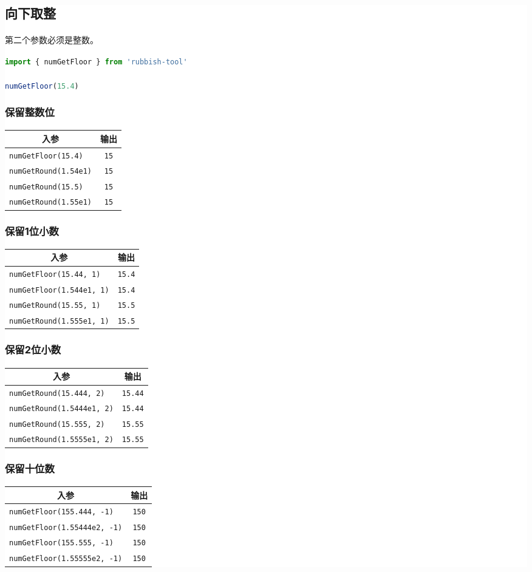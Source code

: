 ## 向下取整

第二个参数必须是整数。

```js
import { numGetFloor } from 'rubbish-tool'

numGetFloor(15.4)
```

### 保留整数位

| 入参                  | 输出  |
| --------------------- | :---: |
| `numGetFloor(15.4)`   | `15`  |
| `numGetRound(1.54e1)` | `15`  |
| `numGetRound(15.5)`   | `15`  |
| `numGetRound(1.55e1)` | `15`  |


### 保留1位小数

| 入参                      |  输出  |
| ------------------------- | :----: |
| `numGetFloor(15.44, 1)`   | `15.4` |
| `numGetFloor(1.544e1, 1)` | `15.4` |
| `numGetRound(15.55, 1)`   | `15.5` |
| `numGetRound(1.555e1, 1)` | `15.5` |


### 保留2位小数

| 入参                       |  输出   |
| -------------------------- | :-----: |
| `numGetRound(15.444, 2)`   | `15.44` |
| `numGetRound(1.5444e1, 2)` | `15.44` |
| `numGetRound(15.555, 2)`   | `15.55` |
| `numGetRound(1.5555e1, 2)` | `15.55` |


### 保留十位数

| 入参                         | 输出  |
| ---------------------------- | :---: |
| `numGetFloor(155.444, -1)`   | `150` |
| `numGetFloor(1.55444e2, -1)` | `150` |
| `numGetFloor(155.555, -1)`   | `150` |
| `numGetFloor(1.55555e2, -1)` | `150` |
